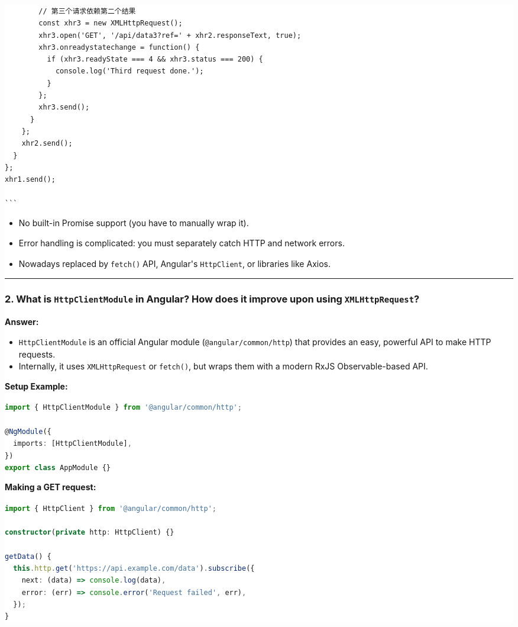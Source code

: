             // 第三个请求依赖第二个结果
            const xhr3 = new XMLHttpRequest();
            xhr3.open('GET', '/api/data3?ref=' + xhr2.responseText, true);
            xhr3.onreadystatechange = function() {
              if (xhr3.readyState === 4 && xhr3.status === 200) {
                console.log('Third request done.');
              }
            };
            xhr3.send();
          }
        };
        xhr2.send();
      }
    };
    xhr1.send();
    
    ```

- No built-in Promise support (you have to manually wrap it).

- Error handling is complicated: you must separately catch HTTP and network errors.

- Nowadays replaced by `fetch()` API, Angular's `HttpClient`, or libraries like Axios.

------

### 2. **What is `HttpClientModule` in Angular? How does it improve upon using `XMLHttpRequest`?**

**Answer:**

- `HttpClientModule` is an official Angular module (`@angular/common/http`) that provides an easy, powerful API to make HTTP requests.
- Internally, it uses `XMLHttpRequest` or `fetch()`, but wraps them with a modern RxJS Observable-based API.

**Setup Example:**

```ts
import { HttpClientModule } from '@angular/common/http';

@NgModule({
  imports: [HttpClientModule],
})
export class AppModule {}
```

**Making a GET request:**

```ts
import { HttpClient } from '@angular/common/http';

constructor(private http: HttpClient) {}

getData() {
  this.http.get('https://api.example.com/data').subscribe({
    next: (data) => console.log(data),
    error: (err) => console.error('Request failed', err),
  });
}
```
